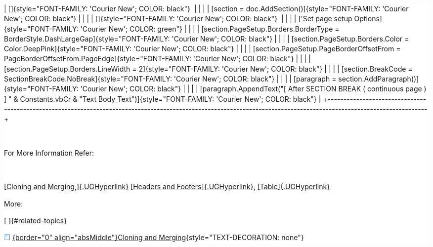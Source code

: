 | []{style="FONT-FAMILY: 'Courier New'; COLOR: black"}                                                                                                               |
|                                                                                                                                                                    |
| [section = doc.AddSection()]{style="FONT-FAMILY: 'Courier New'; COLOR: black"}                                                                                     |
|                                                                                                                                                                    |
| []{style="FONT-FAMILY: 'Courier New'; COLOR: black"}                                                                                                               |
|                                                                                                                                                                    |
| [\'Set page setup Options]{style="FONT-FAMILY: 'Courier New'; COLOR: green"}                                                                                       |
|                                                                                                                                                                    |
| [section.PageSetup.Borders.BorderType = BorderStyle.DashLargeGap]{style="FONT-FAMILY: 'Courier New'; COLOR: black"}                                                |
|                                                                                                                                                                    |
| [section.PageSetup.Borders.Color = Color.DeepPink]{style="FONT-FAMILY: 'Courier New'; COLOR: black"}                                                               |
|                                                                                                                                                                    |
| [section.PageSetup.PageBorderOffsetFrom = PageBorderOffsetFrom.PageEdge]{style="FONT-FAMILY: 'Courier New'; COLOR: black"}                                         |
|                                                                                                                                                                    |
| [section.PageSetup.Borders.LineWidth = 2]{style="FONT-FAMILY: 'Courier New'; COLOR: black"}                                                                        |
|                                                                                                                                                                    |
| [section.BreakCode = SectionBreakCode.NoBreak]{style="FONT-FAMILY: 'Courier New'; COLOR: black"}                                                                   |
|                                                                                                                                                                    |
| [paragraph = section.AddParagraph()]{style="FONT-FAMILY: 'Courier New'; COLOR: black"}                                                                             |
|                                                                                                                                                                    |
| [paragraph.AppendText(\"\[ After SECTION BREAK ( continuous page ) \] \" & Constants.vbCr & \"Text Body_Text\")]{style="FONT-FAMILY: 'Courier New'; COLOR: black"} |
+--------------------------------------------------------------------------------------------------------------------------------------------------------------------+

 

For More Information Refer:

 

[[Cloning and Merging,]{.UGHyperlink}](ms-xhelp:///?Id=0af06ef0-75be-4557-b802-343853542859) [[Headers and Footers]{.UGHyperlink}](ms-xhelp:///?Id=0af06ef0-75be-4557-b802-343853542859), [[Table]{.UGHyperlink}](ms-xhelp:///?Id=49873c40-5115-4969-9508-ad9f10d4d1a2)

More:

[ ]{#related-topics}

[![](button.gif){border="0" align="absMiddle"}Cloning and Merging](ms-xhelp:///?Id=0af06ef0-75be-4557-b802-343853542859){style="TEXT-DECORATION: none"}
